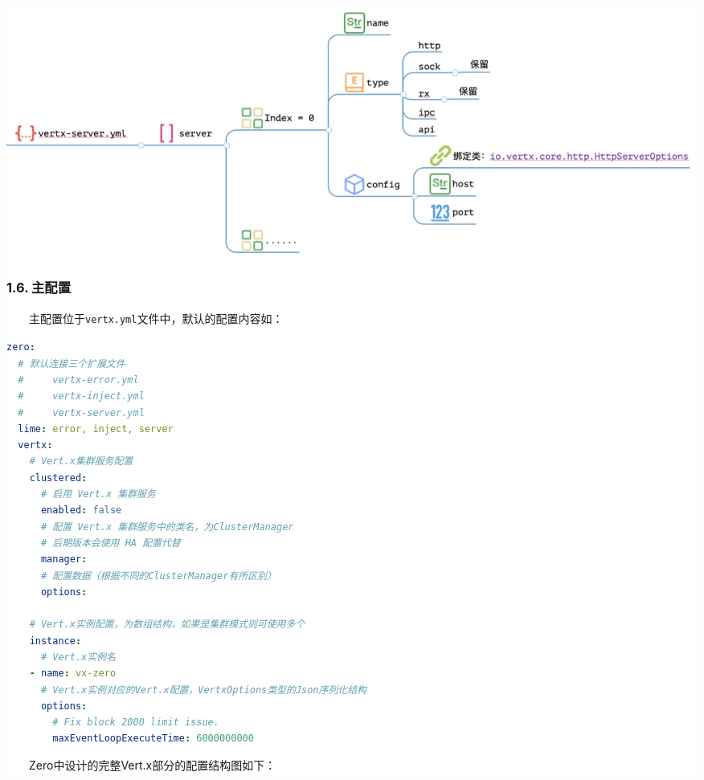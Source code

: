 ![](./_image/2021-08-09/2021-08-09-19-16-30.png)

### 1.6. 主配置

&ensp;&ensp;&ensp;&ensp;主配置位于`vertx.yml`文件中，默认的配置内容如：

```yaml
zero:
  # 默认连接三个扩展文件
  #     vertx-error.yml
  #     vertx-inject.yml
  #     vertx-server.yml
  lime: error, inject, server
  vertx:
    # Vert.x集群服务配置
    clustered:
      # 启用 Vert.x 集群服务
      enabled: false
      # 配置 Vert.x 集群服务中的类名，为ClusterManager
      # 后期版本会使用 HA 配置代替
      manager:
      # 配置数据（根据不同的ClusterManager有所区别）
      options: 
   
    # Vert.x实例配置，为数组结构，如果是集群模式则可使用多个
    instance:
      # Vert.x实例名
    - name: vx-zero
      # Vert.x实例对应的Vert.x配置，VertxOptions类型的Json序列化结构
      options:
        # Fix block 2000 limit issue.
        maxEventLoopExecuteTime: 6000000000
```

&ensp;&ensp;&ensp;&ensp;Zero中设计的完整Vert.x部分的配置结构图如下：

